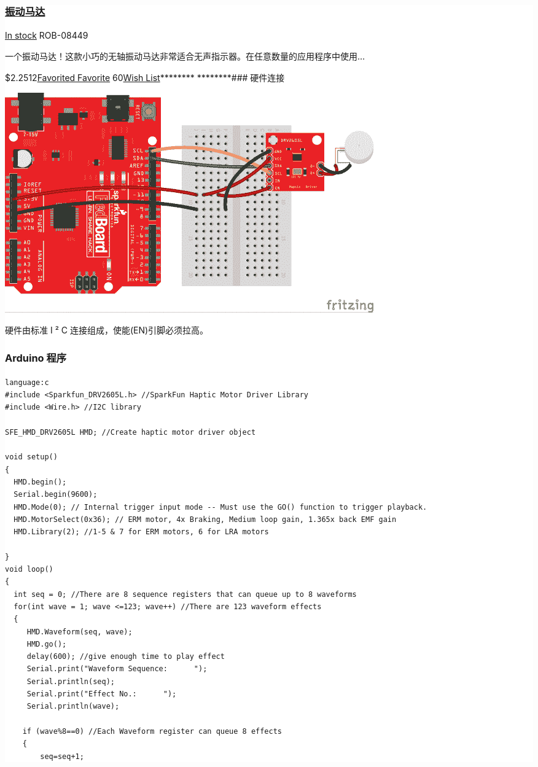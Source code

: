 ### [振动马达](https://www.sparkfun.com/products/8449)

[In stock](https://learn.sparkfun.com/static/bubbles/ "in stock") ROB-08449

一个振动马达！这款小巧的无轴振动马达非常适合无声指示器。在任意数量的应用程序中使用…

$2.2512[Favorited Favorite](# "Add to favorites") 60[Wish List](# "Add to wish list")******** ********### 硬件连接

[![alt text](img/a404880d9c9bb0631016bc626864e01e.png)](https://cdn.sparkfun.com/assets/learn_tutorials/5/9/5/simpleSketch.png)

硬件由标准 I ² C 连接组成，使能(EN)引脚必须拉高。

### Arduino 程序

```
language:c
#include <Sparkfun_DRV2605L.h> //SparkFun Haptic Motor Driver Library 
#include <Wire.h> //I2C library 

SFE_HMD_DRV2605L HMD; //Create haptic motor driver object 

void setup() 
{
  HMD.begin();
  Serial.begin(9600);
  HMD.Mode(0); // Internal trigger input mode -- Must use the GO() function to trigger playback.
  HMD.MotorSelect(0x36); // ERM motor, 4x Braking, Medium loop gain, 1.365x back EMF gain
  HMD.Library(2); //1-5 & 7 for ERM motors, 6 for LRA motors 

}
void loop() 
{
  int seq = 0; //There are 8 sequence registers that can queue up to 8 waveforms
  for(int wave = 1; wave <=123; wave++) //There are 123 waveform effects 
  {
     HMD.Waveform(seq, wave);
     HMD.go();
     delay(600); //give enough time to play effect 
     Serial.print("Waveform Sequence:      ");
     Serial.println(seq);
     Serial.print("Effect No.:      ");
     Serial.println(wave);

    if (wave%8==0) //Each Waveform register can queue 8 effects
    {
        seq=seq+1;
```